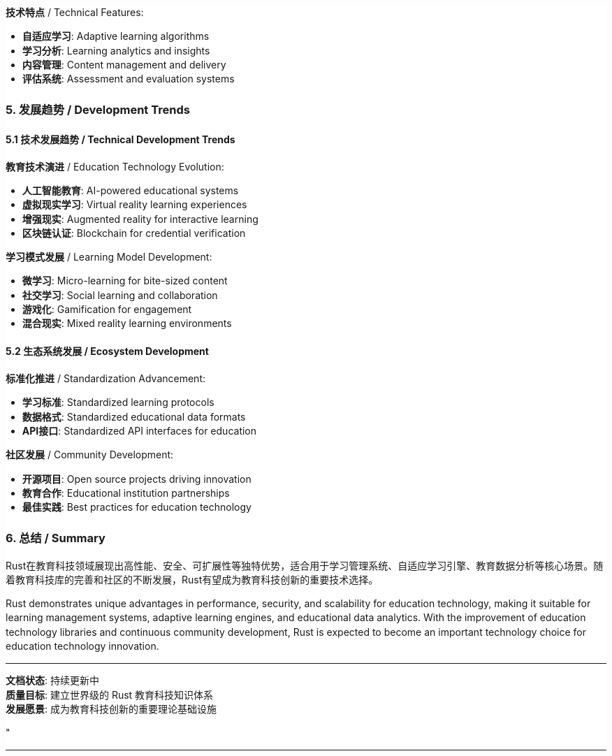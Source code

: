 **技术特点** / Technical Features:

- **自适应学习**: Adaptive learning algorithms
- **学习分析**: Learning analytics and insights
- **内容管理**: Content management and delivery
- **评估系统**: Assessment and evaluation systems

### 5. 发展趋势 / Development Trends

#### 5.1 技术发展趋势 / Technical Development Trends

**教育技术演进** / Education Technology Evolution:

- **人工智能教育**: AI-powered educational systems
- **虚拟现实学习**: Virtual reality learning experiences
- **增强现实**: Augmented reality for interactive learning
- **区块链认证**: Blockchain for credential verification

**学习模式发展** / Learning Model Development:

- **微学习**: Micro-learning for bite-sized content
- **社交学习**: Social learning and collaboration
- **游戏化**: Gamification for engagement
- **混合现实**: Mixed reality learning environments

#### 5.2 生态系统发展 / Ecosystem Development

**标准化推进** / Standardization Advancement:

- **学习标准**: Standardized learning protocols
- **数据格式**: Standardized educational data formats
- **API接口**: Standardized API interfaces for education

**社区发展** / Community Development:

- **开源项目**: Open source projects driving innovation
- **教育合作**: Educational institution partnerships
- **最佳实践**: Best practices for education technology

### 6. 总结 / Summary

Rust在教育科技领域展现出高性能、安全、可扩展性等独特优势，适合用于学习管理系统、自适应学习引擎、教育数据分析等核心场景。随着教育科技库的完善和社区的不断发展，Rust有望成为教育科技创新的重要技术选择。

Rust demonstrates unique advantages in performance, security, and scalability for education technology, making it suitable for learning management systems, adaptive learning engines, and educational data analytics. With the improvement of education technology libraries and continuous community development, Rust is expected to become an important technology choice for education technology innovation.

---

**文档状态**: 持续更新中  
**质量目标**: 建立世界级的 Rust 教育科技知识体系  
**发展愿景**: 成为教育科技创新的重要理论基础设施


"

---
